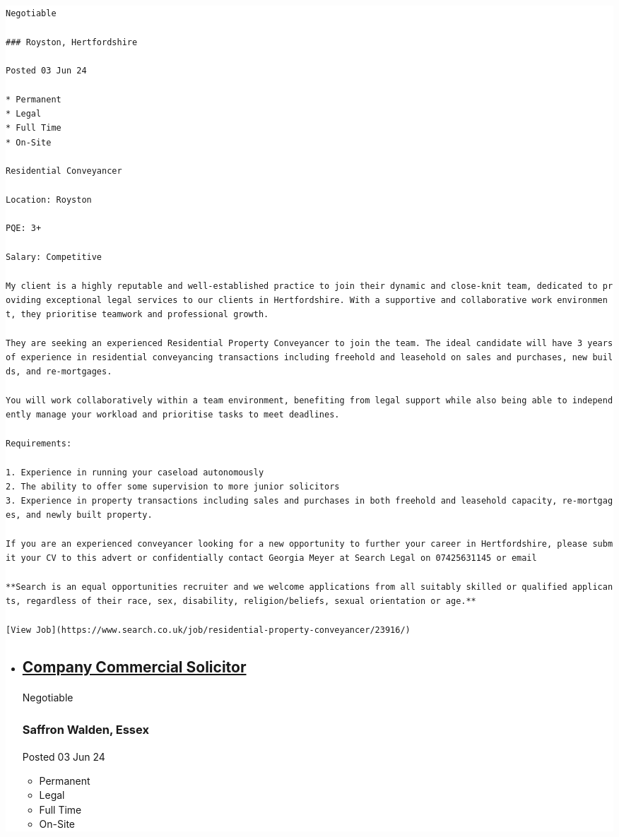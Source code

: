     Negotiable
    
    ### Royston, Hertfordshire
    
    Posted 03 Jun 24
    
    * Permanent
    * Legal
    * Full Time
    * On-Site
    
    Residential Conveyancer
    
    Location: Royston
    
    PQE: 3+
    
    Salary: Competitive
    
    My client is a highly reputable and well-established practice to join their dynamic and close-knit team, dedicated to providing exceptional legal services to our clients in Hertfordshire. With a supportive and collaborative work environment, they prioritise teamwork and professional growth.
    
    They are seeking an experienced Residential Property Conveyancer to join the team. The ideal candidate will have 3 years of experience in residential conveyancing transactions including freehold and leasehold on sales and purchases, new builds, and re-mortgages.
    
    You will work collaboratively within a team environment, benefiting from legal support while also being able to independently manage your workload and prioritise tasks to meet deadlines.
    
    Requirements:
    
    1. Experience in running your caseload autonomously
    2. The ability to offer some supervision to more junior solicitors
    3. Experience in property transactions including sales and purchases in both freehold and leasehold capacity, re-mortgages, and newly built property.
    
    If you are an experienced conveyancer looking for a new opportunity to further your career in Hertfordshire, please submit your CV to this advert or confidentially contact Georgia Meyer at Search Legal on 07425631145 or email
    
    **Search is an equal opportunities recruiter and we welcome applications from all suitably skilled or qualified applicants, regardless of their race, sex, disability, religion/beliefs, sexual orientation or age.**
    
    [View Job](https://www.search.co.uk/job/residential-property-conveyancer/23916/)
    
* [Company Commercial Solicitor](https://www.search.co.uk/job/company-commercial-solicitor/23915/)
    ------------------------------------------------------------------------------------------------
    
    Negotiable
    
    ### Saffron Walden, Essex
    
    Posted 03 Jun 24
    
    * Permanent
    * Legal
    * Full Time
    * On-Site
    